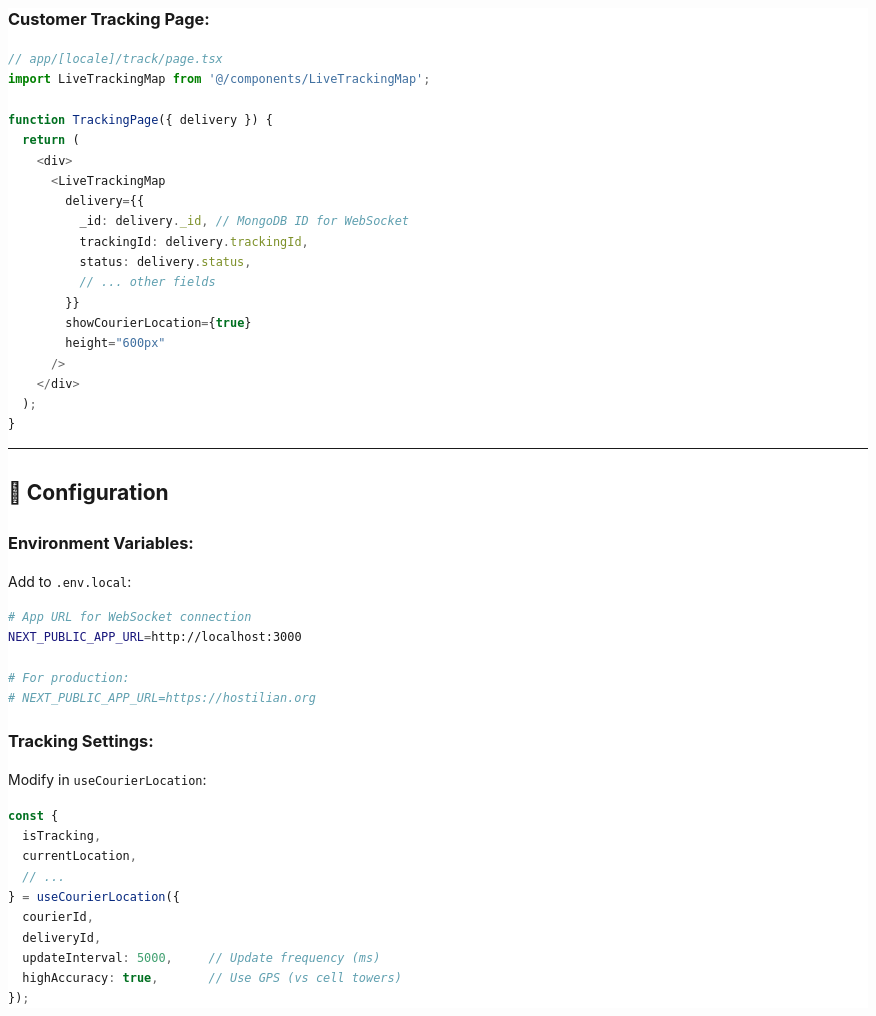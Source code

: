 ### **Customer Tracking Page:**

```typescript
// app/[locale]/track/page.tsx
import LiveTrackingMap from '@/components/LiveTrackingMap';

function TrackingPage({ delivery }) {
  return (
    <div>
      <LiveTrackingMap
        delivery={{
          _id: delivery._id, // MongoDB ID for WebSocket
          trackingId: delivery.trackingId,
          status: delivery.status,
          // ... other fields
        }}
        showCourierLocation={true}
        height="600px"
      />
    </div>
  );
}
```

---

## 🔧 Configuration

### **Environment Variables:**

Add to `.env.local`:

```bash
# App URL for WebSocket connection
NEXT_PUBLIC_APP_URL=http://localhost:3000

# For production:
# NEXT_PUBLIC_APP_URL=https://hostilian.org
```

### **Tracking Settings:**

Modify in `useCourierLocation`:

```typescript
const {
  isTracking,
  currentLocation,
  // ...
} = useCourierLocation({
  courierId,
  deliveryId,
  updateInterval: 5000,     // Update frequency (ms)
  highAccuracy: true,       // Use GPS (vs cell towers)
});
```
